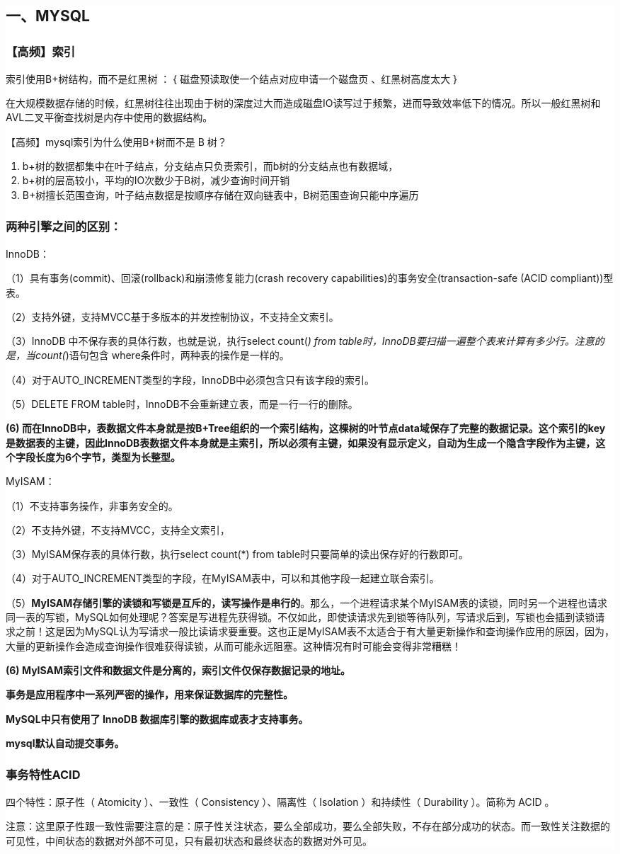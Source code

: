 ## 一、MYSQL 
### 【高频】索引
索引使用B+树结构，而不是红黑树 ： {  磁盘预读取使一个结点对应申请一个磁盘页 、红黑树高度太大 }

在大规模数据存储的时候，红黑树往往出现由于树的深度过大而造成磁盘IO读写过于频繁，进而导致效率低下的情况。所以一般红黑树和AVL二叉平衡查找树是内存中使用的数据结构。

【高频】mysql索引为什么使用B+树而不是 B 树？

1. b+树的数据都集中在叶子结点，分支结点只负责索引，而b树的分支结点也有数据域，
2. b+树的层高较小，平均的IO次数少于B树，减少查询时间开销
3. B+树擅长范围查询，叶子结点数据是按顺序存储在双向链表中，B树范围查询只能中序遍历


### 两种引擎之间的区别：

InnoDB：

（1）具有事务(commit)、回滚(rollback)和崩溃修复能力(crash recovery capabilities)的事务安全(transaction-safe (ACID compliant))型表。

（2）支持外键，支持MVCC基于多版本的并发控制协议，不支持全文索引。

（3）InnoDB 中不保存表的具体行数，也就是说，执行select count(*) from table时，InnoDB要扫描一遍整个表来计算有多少行。注意的是，当count(*)语句包含 where条件时，两种表的操作是一样的。

（4）对于AUTO_INCREMENT类型的字段，InnoDB中必须包含只有该字段的索引。

（5）DELETE FROM table时，InnoDB不会重新建立表，而是一行一行的删除。

  **(6) 而在InnoDB中，表数据文件本身就是按B+Tree组织的一个索引结构，这棵树的叶节点data域保存了完整的数据记录。这个索引的key是数据表的主键，因此InnoDB表数据文件本身就是主索引，所以必须有主键，如果没有显示定义，自动为生成一个隐含字段作为主键，这个字段长度为6个字节，类型为长整型。**

MyISAM：

（1）不支持事务操作，非事务安全的。

（2）不支持外键，不支持MVCC，支持全文索引，

（3）MyISAM保存表的具体行数，执行select count(*) from table时只要简单的读出保存好的行数即可。

（4）对于AUTO_INCREMENT类型的字段，在MyISAM表中，可以和其他字段一起建立联合索引。

（5）**MyISAM存储引擎的读锁和写锁是互斥的，读写操作是串行的**。那么，一个进程请求某个MyISAM表的读锁，同时另一个进程也请求同一表的写锁，MySQL如何处理呢？答案是写进程先获得锁。不仅如此，即使读请求先到锁等待队列，写请求后到，写锁也会插到读锁请求之前！这是因为MySQL认为写请求一般比读请求要重要。这也正是MyISAM表不太适合于有大量更新操作和查询操作应用的原因，因为，大量的更新操作会造成查询操作很难获得读锁，从而可能永远阻塞。这种情况有时可能会变得非常糟糕！

 **(6) MyISAM索引文件和数据文件是分离的，索引文件仅保存数据记录的地址。**

**事务是应用程序中一系列严密的操作，用来保证数据库的完整性。**

**MySQL中只有使用了 InnoDB 数据库引擎的数据库或表才支持事务。**

**mysql默认自动提交事务。**

### 事务特性ACID

四个特性：原子性（ Atomicity ）、一致性（ Consistency ）、隔离性（ Isolation ）和持续性（ Durability ）。简称为 ACID 。

注意：这里原子性跟一致性需要注意的是：原子性关注状态，要么全部成功，要么全部失败，不存在部分成功的状态。而一致性关注数据的可见性，中间状态的数据对外部不可见，只有最初状态和最终状态的数据对外可见。
